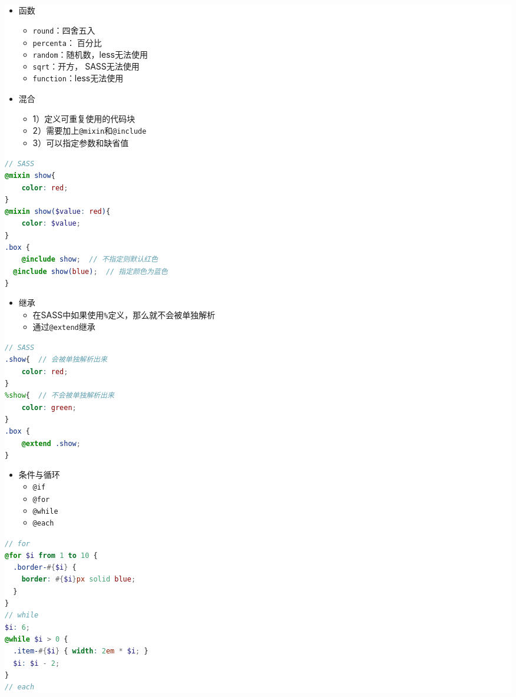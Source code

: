 

- 函数
  - `round`：四舍五入
  - `percenta`： 百分比
  - `random`：随机数，less无法使用
  - `sqrt`：开方， SASS无法使用
  - `function`：less无法使用



- 混合
  - 1）定义可重复使用的代码块
  - 2）需要加上`@mixin`和`@include`
  - 3）可以指定参数和缺省值

```SCSS
// SASS
@mixin show{
	color: red;
}
@mixin show($value: red){
	color: $value;
}
.box {
	@include show;  // 不指定则默认红色
  @include show(blue);  // 指定颜色为蓝色
}
```



- 继承
  - 在SASS中如果使用`%`定义，那么就不会被单独解析
  - 通过`@extend`继承

```SCSS
// SASS
.show{	// 会被单独解析出来
	color: red;
}
%show{	// 不会被单独解析出来
	color: green;
}
.box {
	@extend .show;
}
```



- 条件与循环
  - `@if`
  - `@for`
  - `@while`
  - `@each`

```SCSS
// for
@for $i from 1 to 10 {
  .border-#{$i} {
    border: #{$i}px solid blue;
  }
}
// while
$i: 6;
@while $i > 0 {
  .item-#{$i} { width: 2em * $i; }
  $i: $i - 2;
}
// each
```